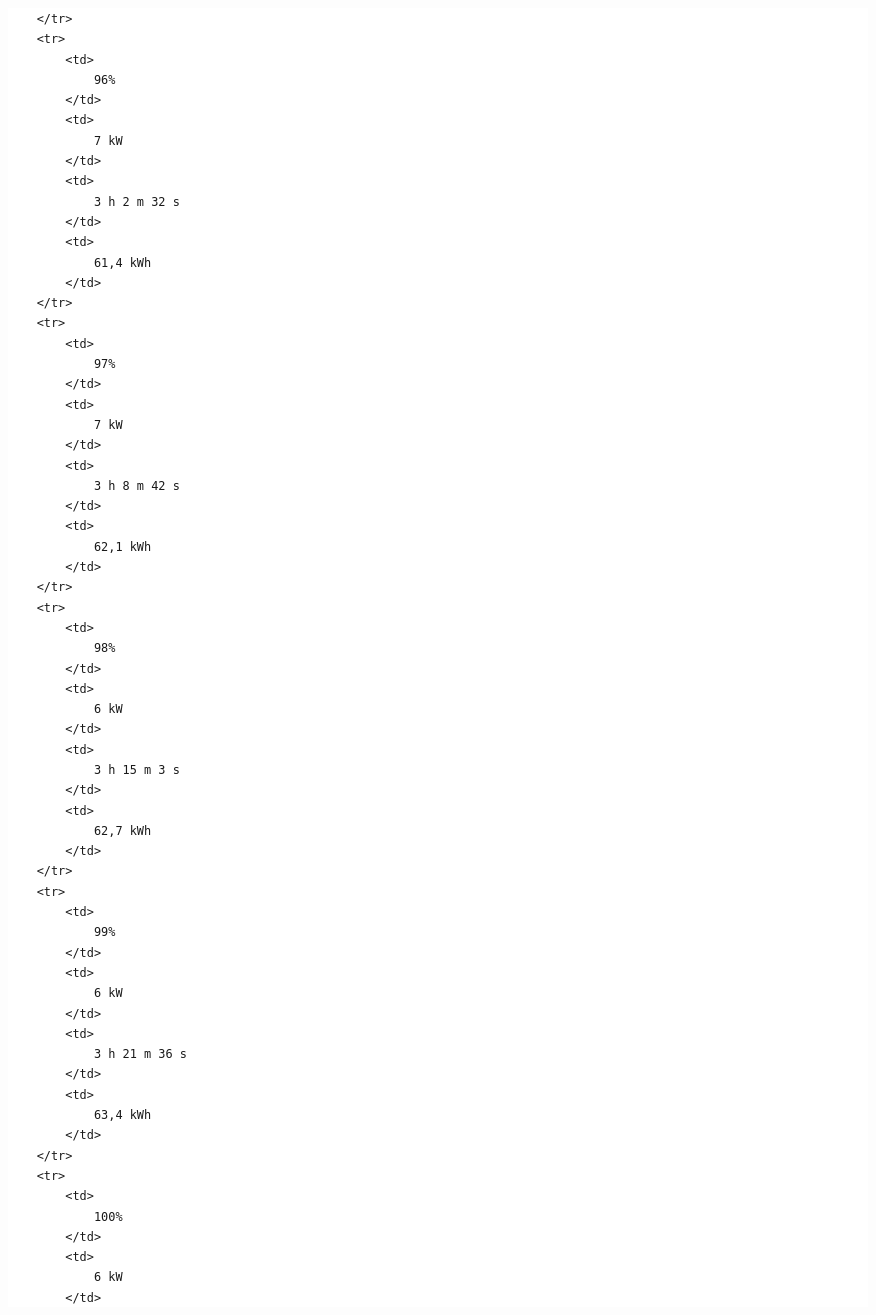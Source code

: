 		</tr>
		<tr>
			<td>
				96%
			</td>
			<td>
				7 kW
			</td>
			<td>
				3 h 2 m 32 s
			</td>
			<td>
				61,4 kWh
			</td>
		</tr>
		<tr>
			<td>
				97%
			</td>
			<td>
				7 kW
			</td>
			<td>
				3 h 8 m 42 s
			</td>
			<td>
				62,1 kWh
			</td>
		</tr>
		<tr>
			<td>
				98%
			</td>
			<td>
				6 kW
			</td>
			<td>
				3 h 15 m 3 s
			</td>
			<td>
				62,7 kWh
			</td>
		</tr>
		<tr>
			<td>
				99%
			</td>
			<td>
				6 kW
			</td>
			<td>
				3 h 21 m 36 s
			</td>
			<td>
				63,4 kWh
			</td>
		</tr>
		<tr>
			<td>
				100%
			</td>
			<td>
				6 kW
			</td>
